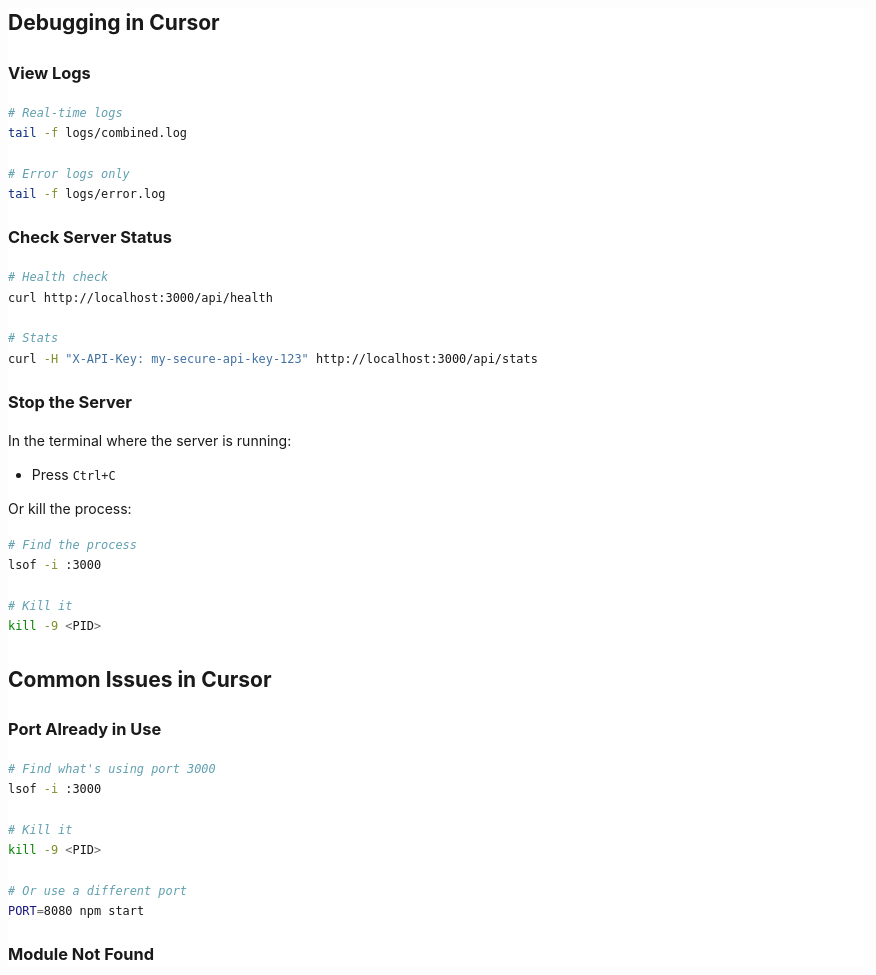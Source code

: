 ## Debugging in Cursor

### View Logs

```bash
# Real-time logs
tail -f logs/combined.log

# Error logs only
tail -f logs/error.log
```

### Check Server Status

```bash
# Health check
curl http://localhost:3000/api/health

# Stats
curl -H "X-API-Key: my-secure-api-key-123" http://localhost:3000/api/stats
```

### Stop the Server

In the terminal where the server is running:
- Press `Ctrl+C`

Or kill the process:
```bash
# Find the process
lsof -i :3000

# Kill it
kill -9 <PID>
```

## Common Issues in Cursor

### Port Already in Use

```bash
# Find what's using port 3000
lsof -i :3000

# Kill it
kill -9 <PID>

# Or use a different port
PORT=8080 npm start
```

### Module Not Found
